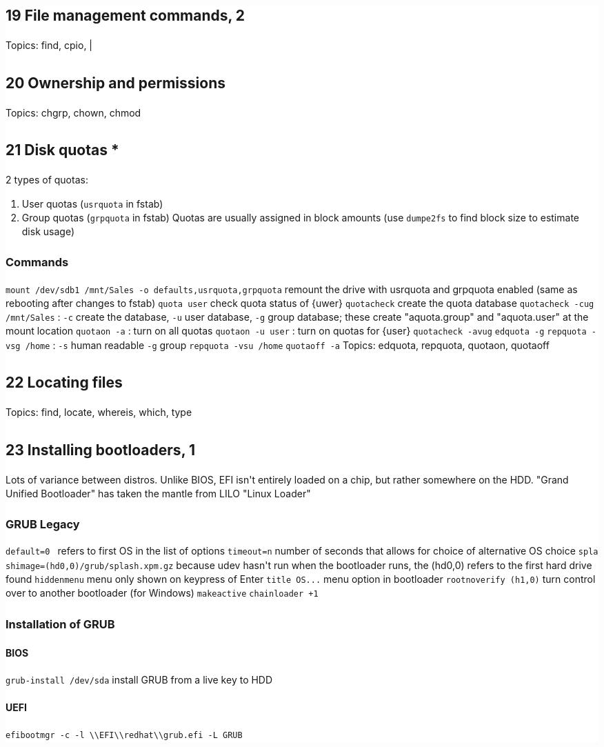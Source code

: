 ## 19 File management commands, 2
Topics: find, cpio, |

## 20 Ownership and permissions
Topics: chgrp, chown, chmod

## 21 Disk quotas *
2 types of quotas:
  1. User quotas (`usrquota` in fstab)
  2. Group quotas (`grpquota` in fstab)
Quotas are usually assigned in block amounts (use `dumpe2fs` to find block size to estimate disk usage)
### Commands
`mount /dev/sdb1 /mnt/Sales -o defaults,usrquota,grpquota` remount the drive with usrquota and grpquota enabled (same as rebooting after changes to fstab)
`quota user` check quota status of {uwer}
`quotacheck` create the quota database
`quotacheck -cug /mnt/Sales` : `-c` create the database, `-u` user database, `-g` group database; these create "aquota.group" and "aquota.user" at the mount location
`quotaon -a` : turn on all quotas
`quotaon -u user` : turn on quotas for {user}
`quotacheck -avug`
`edquota -g`
`repquota -vsg /home` : `-s` human readable `-g` group
`repquota -vsu /home`
`quotaoff -a`
Topics: edquota, repquota, quotaon, quotaoff

## 22 Locating files
Topics: find, locate, whereis, which, type

## 23 Installing bootloaders, 1
Lots of variance between distros. Unlike BIOS, EFI isn't entirely loaded on a chip, but rather somewhere on the HDD. "Grand Unified Bootloader" has taken the mantle from LILO "Linux Loader"

### GRUB Legacy
`default=0 ` refers to first OS in the list of options
`timeout=n` number of seconds that allows for choice of alternative OS choice
`splashimage=(hd0,0)/grub/splash.xpm.gz` because udev hasn't run when the bootloader runs, the (hd0,0) refers to the first hard drive found
`hiddenmenu` menu only shown on keypress of Enter
`title OS...` menu option in bootloader
`rootnoverify (h1,0)` turn control over to another bootloader (for Windows)
`makeactive`
`chainloader +1`
### Installation of GRUB
#### BIOS
`grub-install /dev/sda` install GRUB from a live key to HDD
#### UEFI
`efibootmgr -c -l \\EFI\\redhat\\grub.efi -L GRUB`
